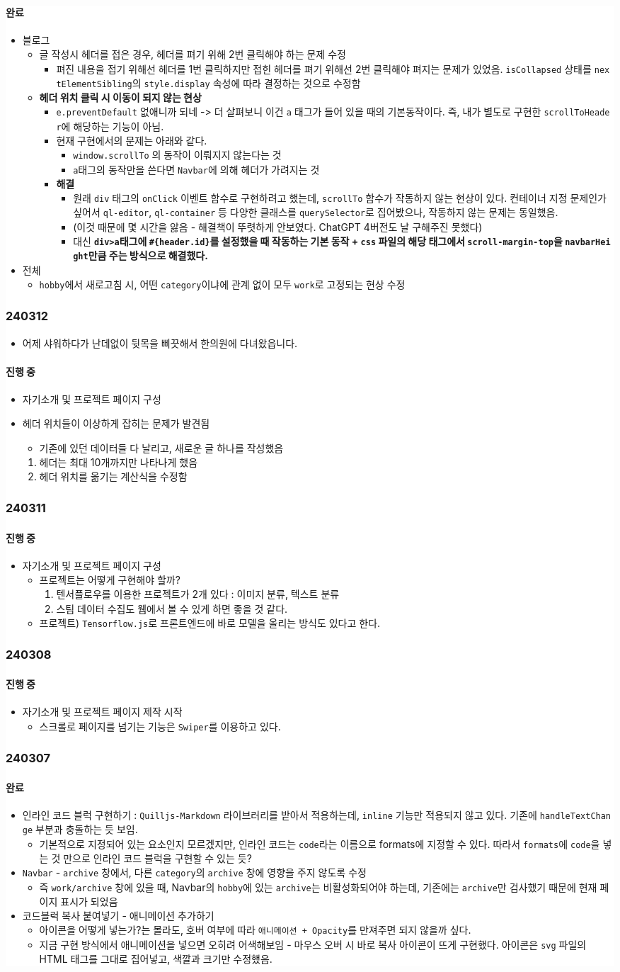 #### 완료
- 블로그
	- 글 작성시 헤더를 접은 경우, 헤더를 펴기 위해 2번 클릭해야 하는 문제 수정
		- 펴진 내용을 접기 위해선 헤더를 1번 클릭하지만 접힌 헤더를 펴기 위해선 2번 클릭해야 펴지는 문제가 있었음. `isCollapsed` 상태를 `nextElementSibling`의 `style.display` 속성에 따라 결정하는 것으로 수정함
	- **헤더 위치 클릭 시 이동이 되지 않는 현상**
		- `e.preventDefault` 없애니까 되네 -> 더 살펴보니 이건 `a` 태그가 들어 있을 때의 기본동작이다. 즉, 내가 별도로 구현한 `scrollToHeader`에 해당하는 기능이 아님.
		- 현재 구현에서의 문제는 아래와 같다.
			-  `window.scrollTo` 의 동작이 이뤄지지 않는다는 것
			- `a`태그의 동작만을 쓴다면 `Navbar`에 의해 헤더가 가려지는 것
		- **해결**
			- 원래 `div` 태그의 `onClick` 이벤트 함수로 구현하려고 했는데, `scrollTo` 함수가 작동하지 않는 현상이 있다. 컨테이너 지정 문제인가 싶어서 `ql-editor`, `ql-container` 등 다양한 클래스를 `querySelector`로 집어봤으나, 작동하지 않는 문제는 동일했음. 
			- (이것 때문에 몇 시간을 앓음 - 해결책이 뚜렷하게 안보였다. ChatGPT 4버전도 날 구해주진 못했다)
			- 대신 **`div>a`태그에 `#{header.id}`를 설정했을 때 작동하는 기본 동작 + `css` 파일의 해당 태그에서 `scroll-margin-top`을 `navbarHeight`만큼 주는 방식으로 해결했다.**
- 전체
	- `hobby`에서 새로고침 시, 어떤 `category`이냐에 관계 없이 모두 `work`로 고정되는 현상 수정

### 240312
- 어제 샤워하다가 난데없이 뒷목을 삐끗해서 한의원에 다녀왔읍니다.
#### 진행 중
- 자기소개 및 프로젝트 페이지 구성

- 헤더 위치들이 이상하게 잡히는 문제가 발견됨
	-  기존에 있던 데이터들 다 날리고, 새로운 글 하나를 작성했음
	1. 헤더는 최대 10개까지만 나타나게 했음
	2. 헤더 위치를 옮기는 계산식을 수정함
### 240311
#### 진행 중
- 자기소개 및 프로젝트 페이지 구성
	- 프로젝트는 어떻게 구현해야 할까?
		1. 텐서플로우를 이용한 프로젝트가 2개 있다 : 이미지 분류, 텍스트 분류
		2. 스팀 데이터 수집도 웹에서 볼 수 있게 하면 좋을 것 같다.
	- 프로젝트) `Tensorflow.js`로 프론트엔드에 바로 모델을 올리는 방식도 있다고 한다. 



### 240308

#### 진행 중
- 자기소개 및 프로젝트 페이지 제작 시작
	- 스크롤로 페이지를 넘기는 기능은 `Swiper`를 이용하고 있다. 


### 240307
#### 완료
- 인라인 코드 블럭 구현하기 : `Quilljs-Markdown` 라이브러리를 받아서 적용하는데, `inline` 기능만  적용되지 않고 있다. 기존에 `handleTextChange` 부분과 충돌하는 듯 보임.
	- 기본적으로 지정되어 있는 요소인지 모르겠지만, 인라인 코드는 `code`라는 이름으로 formats에 지정할 수 있다. 따라서 `formats`에 `code`을 넣는 것 만으로 인라인 코드 블럭을 구현할 수 있는 듯?
- `Navbar` - `archive` 창에서, 다른 `category`의 `archive` 창에 영향을 주지 않도록 수정
	- 즉 `work/archive` 창에 있을 때, Navbar의 `hobby`에 있는 `archive`는 비활성화되어야 하는데, 기존에는 `archive`만 검사했기 때문에 현재 페이지 표시가 되었음 
- 코드블럭 복사 붙여넣기 - 애니메이션 추가하기
	- 아이콘을 어떻게 넣는가?는 몰라도, 호버 여부에 따라 `애니메이션 + Opacity`를 만져주면 되지 않을까 싶다.
	- 지금 구현 방식에서 애니메이션을 넣으면 오히려 어색해보임 - 마우스 오버 시 바로 복사 아이콘이 뜨게 구현했다. 아이콘은 `svg` 파일의 HTML 태그를 그대로 집어넣고, 색깔과 크기만 수정했음.
